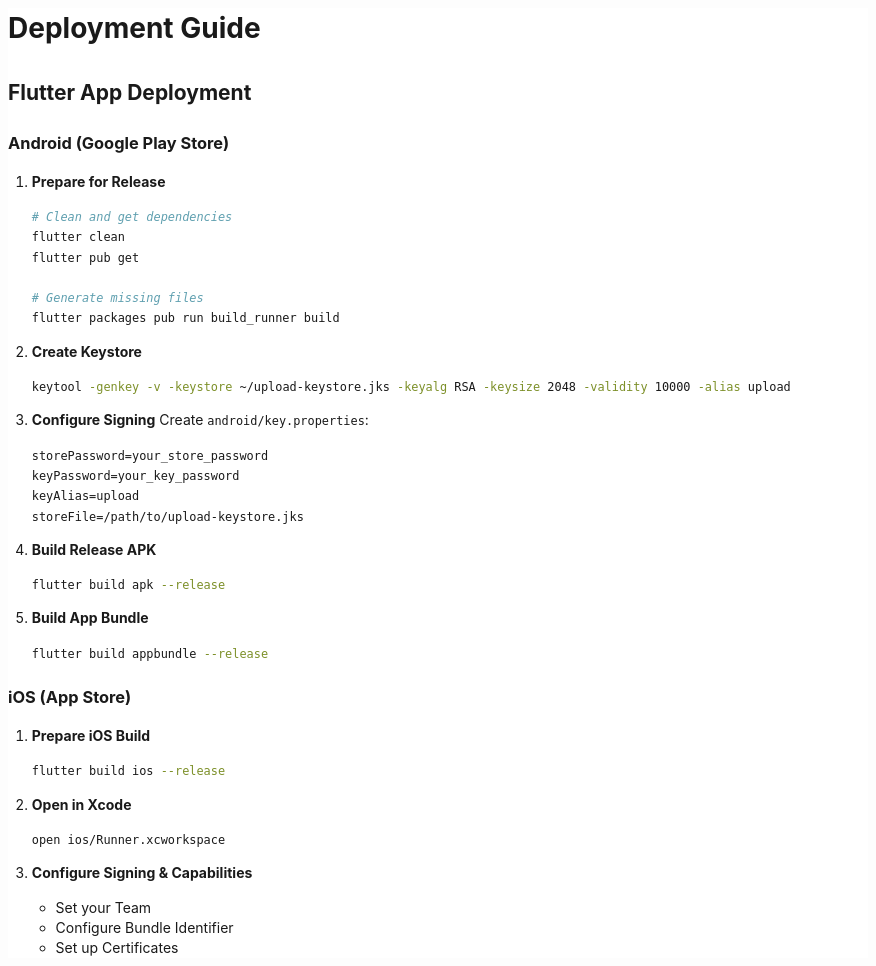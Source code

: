# Deployment Guide

## Flutter App Deployment

### Android (Google Play Store)

1. **Prepare for Release**
   ```bash
   # Clean and get dependencies
   flutter clean
   flutter pub get
   
   # Generate missing files
   flutter packages pub run build_runner build
   ```

2. **Create Keystore**
   ```bash
   keytool -genkey -v -keystore ~/upload-keystore.jks -keyalg RSA -keysize 2048 -validity 10000 -alias upload
   ```

3. **Configure Signing**
   Create `android/key.properties`:
   ```
   storePassword=your_store_password
   keyPassword=your_key_password
   keyAlias=upload
   storeFile=/path/to/upload-keystore.jks
   ```

4. **Build Release APK**
   ```bash
   flutter build apk --release
   ```

5. **Build App Bundle**
   ```bash
   flutter build appbundle --release
   ```

### iOS (App Store)

1. **Prepare iOS Build**
   ```bash
   flutter build ios --release
   ```

2. **Open in Xcode**
   ```bash
   open ios/Runner.xcworkspace
   ```

3. **Configure Signing & Capabilities**
   - Set your Team
   - Configure Bundle Identifier
   - Set up Certificates
